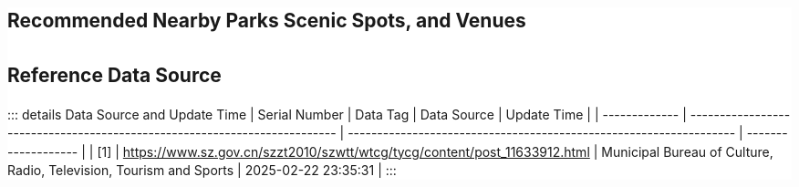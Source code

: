 ## Recommended Nearby Parks Scenic Spots, and Venues

<CardGrid>
  <ImageCard
        image="https://www.sz.gov.cn/img/4/4214/4214890/11633911.png"
        title="Luohu Sports and Leisure Park"
        description="Outdoor football field charges: Five-a-side football field: 1. Monday to Friday 09:00-18:00, 200 yuan/field/2 hours 2. Monday to Friday 18:00-22:00 Weekends and public holidays 09:00-22:00, 400 yuan/field/2 hours Seven-a-side football field: 600 yuan/field/2 hours Opening hours: 9:00-22:00 Inquiry phone: 22720566, 22720533 Outdoor basketball court charges: 9:00-17:00 (free) 17:00-22:00 (5 yuan/person/1 hour, 60 yuan/half court/1 hour) Opening hours: 09:00-22:00 The shuttlecock court and volleyball court are both public welfare and free of charge. Inquiry phone: 25653199, 25655199"
        href="/en/Cultural-Sports-Venues/Sports-Center/Luohu-Sports-and-Leisure-Park/"
        author="To be updated"
        date="2025/01/02"
      />
      <ImageCard
        image="https://www.sz.gov.cn/img/4/4214/4214890/11633911.png"
        title="Luohu Sports and Leisure Park"
        description="Outdoor football field charges: Five-a-side football field: 1. Monday to Friday 09:00-18:00, 200 yuan/field/2 hours 2. Monday to Friday 18:00-22:00 Weekends and public holidays 09:00-22:00, 400 yuan/field/2 hours Seven-a-side football field: 600 yuan/field/2 hours Opening hours: 9:00-22:00 Inquiry phone: 22720566, 22720533 Outdoor basketball court charges: 9:00-17:00 (free) 17:00-22:00 (5 yuan/person/1 hour, 60 yuan/half court/1 hour) Opening hours: 09:00-22:00 The shuttlecock court and volleyball court are both public welfare and free of charge. Inquiry phone: 25653199, 25655199"
        href="/en/Cultural-Sports-Venues/Sports-Center/Luohu-Sports-and-Leisure-Park/"
        author="To be updated"
        date="2025/01/02"
      />
    </CardGrid>


## Reference Data Source

::: details Data Source and Update Time
| Serial Number | Data Tag                                                                  | Data Source                                                        | Update Time         |
| ------------- | ------------------------------------------------------------------------- | ------------------------------------------------------------------ | ------------------- |
| [1]           | https://www.sz.gov.cn/szzt2010/szwtt/wtcg/tycg/content/post_11633912.html | Municipal Bureau of Culture, Radio, Television, Tourism and Sports | 2025-02-22 23:35:31 |
:::

